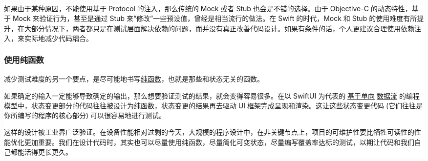 如果由于某种原因，不能使用基于 Protocol 的注入，那么传统的 Mock 或者 Stub 也会是不错的选择。由于 Objective-C 的动态特性，基于 Mock 来验证行为，甚至是通过 Stub 来“修改”一些预设值，曾经是相当流行的做法。在 Swift 的时代，Mock 和 Stub 的使用难度有所提升，在大部分情况下，两者都只是在测试层面解决依赖的问题，而并没有真正改善代码设计。如果有条件的话，个人更建议合理使用依赖注入，来实际地减少代码耦合。

### 使用纯函数

减少测试难度的另一个要点，是尽可能地书写[纯函数](https://zh.wikipedia.org/wiki/纯函数)，也就是那些和状态无关的函数。

如果确定的输入一定能够导致确定的输出，那么想要验证测试的结果，就会变得容易很多。在以 SwiftUI 为代表的 [基于单向](https://onevcat.com/2021/12/tca-1/) [数据流](https://onevcat.com/2017/07/state-based-viewcontroller/) 的编程模型中，状态变更部分的代码往往被设计为纯函数，状态变更的结果再去驱动 UI 框架完成呈现和渲染。这让这些状态变更代码 (它们往往是你所编写的程序的核心部分) 可以很容易地进行测试。

这样的设计被工业界广泛验证。在设备性能相对过剩的今天，大规模的程序设计中，在非关键节点上，项目的可维护性要比牺牲可读性的性能优化更加重要。我们在设计代码时，其实也可以尽量使用纯函数，尽量简化可变状态，尽量编写覆盖率达标的测试，以期让代码和我们自己都能活得更长更久。
